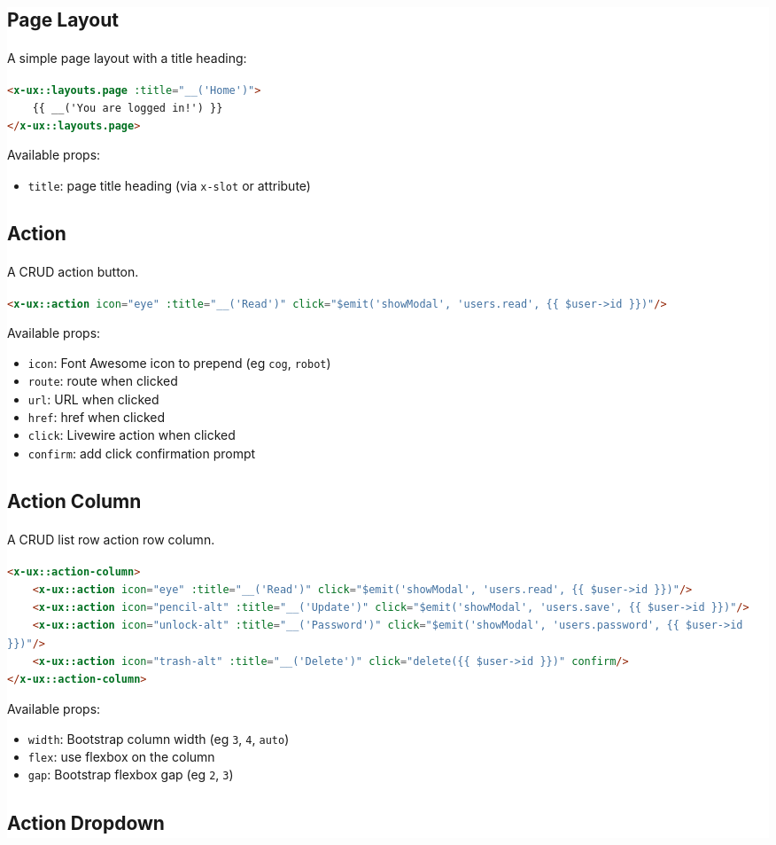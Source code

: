 ## Page Layout

A simple page layout with a title heading:

```html
<x-ux::layouts.page :title="__('Home')">
    {{ __('You are logged in!') }}
</x-ux::layouts.page>
```

Available props:

- `title`: page title heading (via `x-slot` or attribute)

## Action

A CRUD action button.

```html
<x-ux::action icon="eye" :title="__('Read')" click="$emit('showModal', 'users.read', {{ $user->id }})"/>
```

Available props:

- `icon`: Font Awesome icon to prepend (eg `cog`, `robot`)
- `route`: route when clicked
- `url`: URL when clicked
- `href`: href when clicked
- `click`: Livewire action when clicked
- `confirm`: add click confirmation prompt

## Action Column

A CRUD list row action row column.

```html
<x-ux::action-column>
    <x-ux::action icon="eye" :title="__('Read')" click="$emit('showModal', 'users.read', {{ $user->id }})"/>
    <x-ux::action icon="pencil-alt" :title="__('Update')" click="$emit('showModal', 'users.save', {{ $user->id }})"/>
    <x-ux::action icon="unlock-alt" :title="__('Password')" click="$emit('showModal', 'users.password', {{ $user->id }})"/>
    <x-ux::action icon="trash-alt" :title="__('Delete')" click="delete({{ $user->id }})" confirm/>
</x-ux::action-column>
```

Available props:

- `width`: Bootstrap column width (eg `3`, `4`, `auto`)
- `flex`: use flexbox on the column
- `gap`: Bootstrap flexbox gap (eg `2`, `3`)

## Action Dropdown
